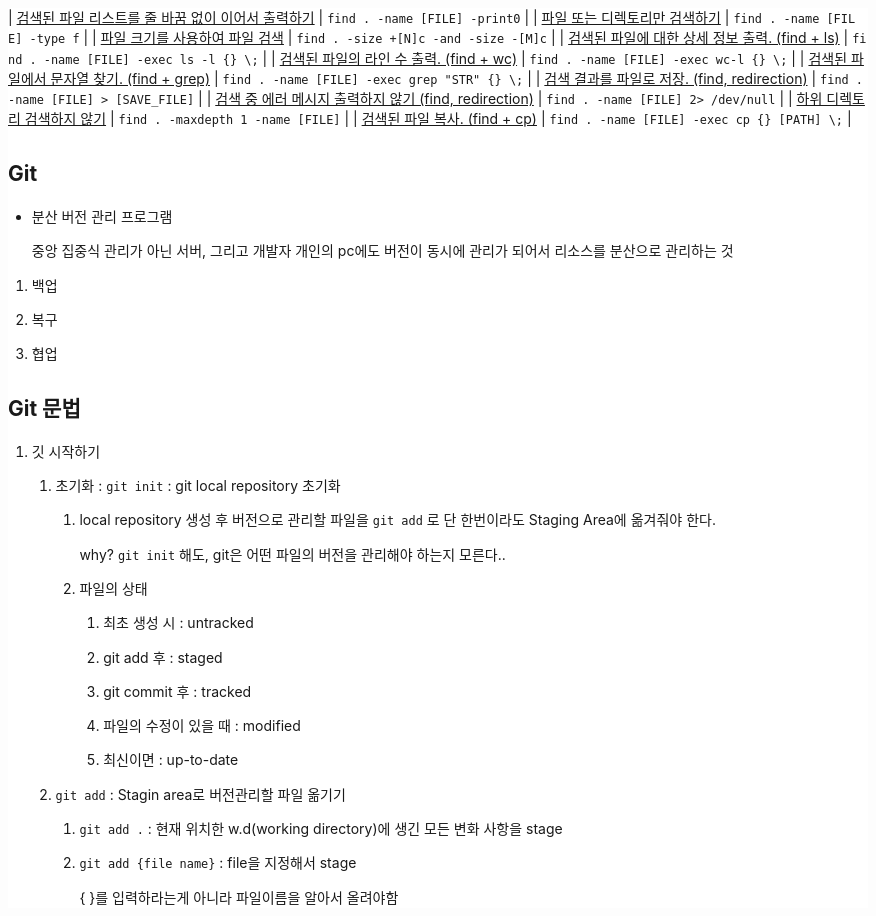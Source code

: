 | [검색된 파일 리스트를 줄 바꿈 없이 이어서 출력하기](https://recipes4dev.tistory.com/156#310-%EA%B2%80%EC%83%89%EB%90%9C-%ED%8C%8C%EC%9D%BC-%EB%A6%AC%EC%8A%A4%ED%8A%B8%EB%A5%BC-%EC%A4%84-%EB%B0%94%EA%BF%88-%EC%97%86%EC%9D%B4-%EC%9D%B4%EC%96%B4%EC%84%9C-%EC%B6%9C%EB%A0%A5%ED%95%98%EA%B8%B0)                                            | `find . -name [FILE] -print0`                |
| [파일 또는 디렉토리만 검색하기](https://recipes4dev.tistory.com/156#311-%ED%8C%8C%EC%9D%BC-%EB%98%90%EB%8A%94-%EB%94%94%EB%A0%89%ED%86%A0%EB%A6%AC%EB%A7%8C-%EA%B2%80%EC%83%89%ED%95%98%EA%B8%B0)                                                                                                                                    | `find . -name [FILE] -type f`                |
| [파일 크기를 사용하여 파일 검색](https://recipes4dev.tistory.com/156#312-%ED%8C%8C%EC%9D%BC-%ED%81%AC%EA%B8%B0%EB%A5%BC-%EC%82%AC%EC%9A%A9%ED%95%98%EC%97%AC-%ED%8C%8C%EC%9D%BC-%EA%B2%80%EC%83%89)                                                                                                                                  | `find . -size +[N]c -and -size -[M]c`        |
| [검색된 파일에 대한 상세 정보 출력. (find + ls)](https://recipes4dev.tistory.com/156#313-%EA%B2%80%EC%83%89%EB%90%9C-%ED%8C%8C%EC%9D%BC%EC%97%90-%EB%8C%80%ED%95%9C-%EC%83%81%EC%84%B8-%EC%A0%95%EB%B3%B4-%EC%B6%9C%EB%A0%A5-find--ls)                                                                                                | `find . -name [FILE] -exec ls -l {} \;`      |
| [검색된 파일의 라인 수 출력. (find + wc)](https://recipes4dev.tistory.com/156#314-%EA%B2%80%EC%83%89%EB%90%9C-%ED%8C%8C%EC%9D%BC%EC%9D%98-%EB%9D%BC%EC%9D%B8-%EC%88%98-%EC%B6%9C%EB%A0%A5-find--wc)                                                                                                                                | `find . -name [FILE] -exec wc-l {} \;`       |
| [검색된 파일에서 문자열 찾기. (find + grep)](https://recipes4dev.tistory.com/156#315-%EA%B2%80%EC%83%89%EB%90%9C-%ED%8C%8C%EC%9D%BC%EC%97%90%EC%84%9C-%EB%AC%B8%EC%9E%90%EC%97%B4-%EA%B2%80%EC%83%89-find--grep)                                                                                                                    | `find . -name [FILE] -exec grep "STR" {} \;` |
| [검색 결과를 파일로 저장. (find, redirection)](https://recipes4dev.tistory.com/156#316-%ED%8C%8C%EC%9D%BC-%EA%B2%80%EC%83%89-%EA%B2%B0%EA%B3%BC%EB%A5%BC-%ED%8C%8C%EC%9D%BC%EB%A1%9C-%EC%A0%80%EC%9E%A5-find-redirection)                                                                                                         | `find . -name [FILE] > [SAVE_FILE]`          |
| [검색 중 에러 메시지 출력하지 않기 (find, redirection)](https://recipes4dev.tistory.com/156#317-%EA%B2%80%EC%83%89-%EC%A4%91-%EC%97%90%EB%9F%AC-%EB%A9%94%EC%8B%9C%EC%A7%80-%EC%B6%9C%EB%A0%A5%ED%95%98%EC%A7%80-%EC%95%8A%EA%B8%B0-find-redirection)                                                                                 | `find . -name [FILE] 2> /dev/null`           |
| [하위 디렉토리 검색하지 않기](https://recipes4dev.tistory.com/156#318-%ED%95%98%EC%9C%84-%EB%94%94%EB%A0%89%ED%86%A0%EB%A6%AC-%EA%B2%80%EC%83%89%ED%95%98%EC%A7%80-%EC%95%8A%EA%B8%B0)                                                                                                                                              | `find . -maxdepth 1 -name [FILE]`            |
| [검색된 파일 복사. (find + cp)](https://recipes4dev.tistory.com/156#319-%EA%B2%80%EC%83%89%EB%90%9C-%ED%8C%8C%EC%9D%BC-%EB%B3%B5%EC%82%AC-find--cp)                                                                                                                                                                            | `find . -name [FILE] -exec cp {} [PATH] \;`  |

## Git

+ 분산 버전 관리 프로그램
  
  중앙 집중식 관리가 아닌 서버, 그리고 개발자 개인의 pc에도 버전이 동시에 관리가 되어서 리소스를 분산으로 관리하는 것
1. 백업

2. 복구

3. 협업

## Git 문법

1. 깃 시작하기
   
   1. 초기화 : `git init` : git local repository 초기화
      
      1. local repository 생성 후 버전으로 관리할 파일을 `git add` 로 단 한번이라도 Staging Area에 옮겨줘야 한다. 
         
         why? `git init` 해도, git은 어떤 파일의 버전을 관리해야 하는지 모른다..
      
      2. 파일의 상태
         
         1. 최초 생성 시 : untracked
         
         2. git add 후 : staged
         
         3. git commit 후 : tracked
         
         4. 파일의 수정이 있을 때 : modified
         
         5. 최신이면 : up-to-date
   
   2. `git add` : Stagin area로 버전관리할 파일 옮기기
      
      1. `git add .` : 현재 위치한 w.d(working directory)에 생긴 모든 변화 사항을 stage
      
      2. `git add {file name}` : file을 지정해서 stage 
         
         { }를 입력하라는게 아니라 파일이름을 알아서 올려야함
      